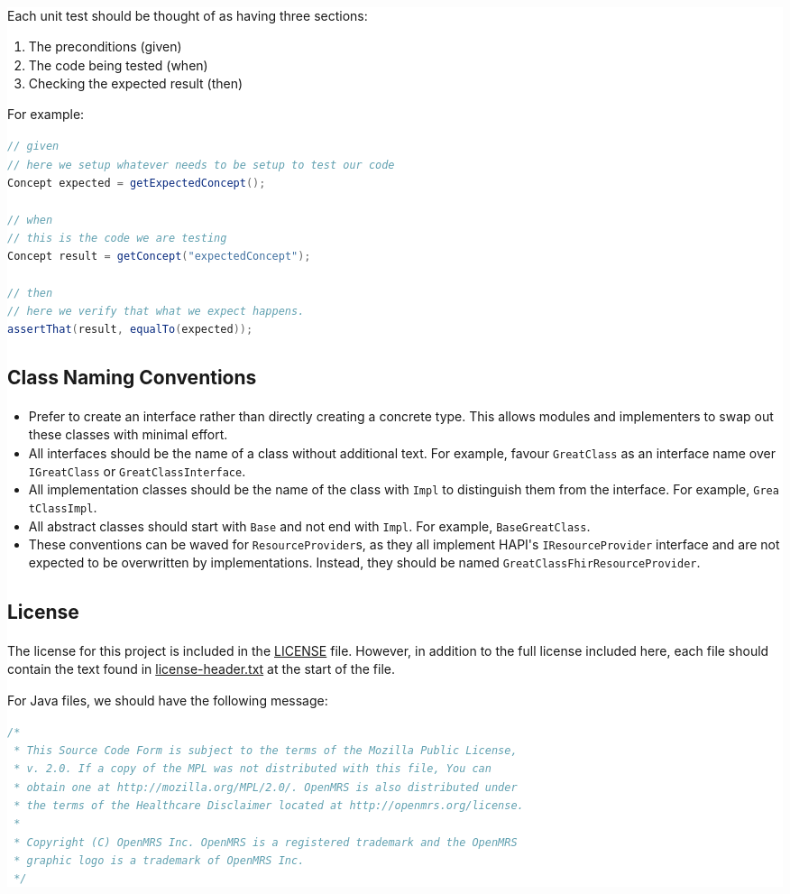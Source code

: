 Each unit test should be thought of as having three sections:

1. The preconditions (given)
1. The code being tested (when)
1. Checking the expected result (then)

For example:
```java
// given
// here we setup whatever needs to be setup to test our code
Concept expected = getExpectedConcept();

// when
// this is the code we are testing
Concept result = getConcept("expectedConcept");

// then
// here we verify that what we expect happens.
assertThat(result, equalTo(expected));
```

Class Naming Conventions
------------------------

* Prefer to create an interface rather than directly creating a concrete type. This allows modules and implementers to swap
out these classes with minimal effort.
* All interfaces should be the name of a class without additional text.  For example, favour `GreatClass` as an interface
name over `IGreatClass` or `GreatClassInterface`.
* All implementation classes should be the name of the class with `Impl` to distinguish them from the interface. For example,
`GreatClassImpl`.
* All abstract classes should start with `Base` and not end with `Impl`. For example, `BaseGreatClass`.
* These conventions can be waved for `ResourceProvider`s, as they all implement HAPI's `IResourceProvider` interface and are
not expected to be overwritten by implementations. Instead, they should be named `GreatClassFhirResourceProvider`.

License
-------

The license for this project is included in the [LICENSE](https://github.com/openmrs/openmrs-module-fhir2/blob/master/LICENSE)
file. However, in addition to the full license included here, each file should contain the text found in
[license-header.txt](https://github.com/openmrs/openmrs-module-fhir2/blob/master/license-header.txt)
at the start of the file.

For Java files, we should have the following message:

```java
/*
 * This Source Code Form is subject to the terms of the Mozilla Public License,
 * v. 2.0. If a copy of the MPL was not distributed with this file, You can
 * obtain one at http://mozilla.org/MPL/2.0/. OpenMRS is also distributed under
 * the terms of the Healthcare Disclaimer located at http://openmrs.org/license.
 * 
 * Copyright (C) OpenMRS Inc. OpenMRS is a registered trademark and the OpenMRS
 * graphic logo is a trademark of OpenMRS Inc.
 */
```
